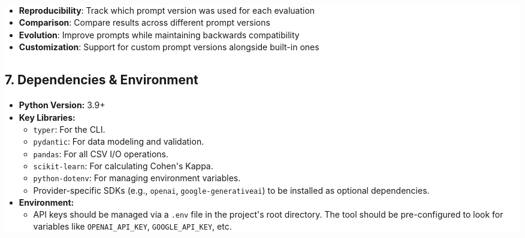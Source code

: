 - **Reproducibility**: Track which prompt version was used for each evaluation
- **Comparison**: Compare results across different prompt versions
- **Evolution**: Improve prompts while maintaining backwards compatibility
- **Customization**: Support for custom prompt versions alongside built-in ones

## 7\. Dependencies & Environment

  * **Python Version:** 3.9+
  * **Key Libraries:**
      * `typer`: For the CLI.
      * `pydantic`: For data modeling and validation.
      * `pandas`: For all CSV I/O operations.
      * `scikit-learn`: For calculating Cohen's Kappa.
      * `python-dotenv`: For managing environment variables.
      * Provider-specific SDKs (e.g., `openai`, `google-generativeai`) to be installed as optional dependencies.
  * **Environment:**
      * API keys should be managed via a `.env` file in the project's root directory. The tool should be pre-configured to look for variables like `OPENAI_API_KEY`, `GOOGLE_API_KEY`, etc.